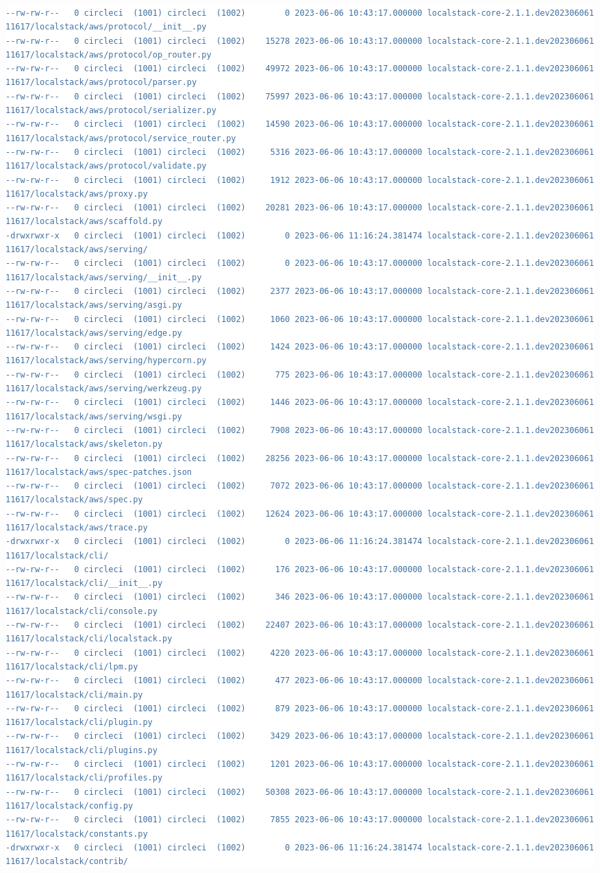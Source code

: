 ```diff
--rw-rw-r--   0 circleci  (1001) circleci  (1002)        0 2023-06-06 10:43:17.000000 localstack-core-2.1.1.dev20230606111617/localstack/aws/protocol/__init__.py
--rw-rw-r--   0 circleci  (1001) circleci  (1002)    15278 2023-06-06 10:43:17.000000 localstack-core-2.1.1.dev20230606111617/localstack/aws/protocol/op_router.py
--rw-rw-r--   0 circleci  (1001) circleci  (1002)    49972 2023-06-06 10:43:17.000000 localstack-core-2.1.1.dev20230606111617/localstack/aws/protocol/parser.py
--rw-rw-r--   0 circleci  (1001) circleci  (1002)    75997 2023-06-06 10:43:17.000000 localstack-core-2.1.1.dev20230606111617/localstack/aws/protocol/serializer.py
--rw-rw-r--   0 circleci  (1001) circleci  (1002)    14590 2023-06-06 10:43:17.000000 localstack-core-2.1.1.dev20230606111617/localstack/aws/protocol/service_router.py
--rw-rw-r--   0 circleci  (1001) circleci  (1002)     5316 2023-06-06 10:43:17.000000 localstack-core-2.1.1.dev20230606111617/localstack/aws/protocol/validate.py
--rw-rw-r--   0 circleci  (1001) circleci  (1002)     1912 2023-06-06 10:43:17.000000 localstack-core-2.1.1.dev20230606111617/localstack/aws/proxy.py
--rw-rw-r--   0 circleci  (1001) circleci  (1002)    20281 2023-06-06 10:43:17.000000 localstack-core-2.1.1.dev20230606111617/localstack/aws/scaffold.py
-drwxrwxr-x   0 circleci  (1001) circleci  (1002)        0 2023-06-06 11:16:24.381474 localstack-core-2.1.1.dev20230606111617/localstack/aws/serving/
--rw-rw-r--   0 circleci  (1001) circleci  (1002)        0 2023-06-06 10:43:17.000000 localstack-core-2.1.1.dev20230606111617/localstack/aws/serving/__init__.py
--rw-rw-r--   0 circleci  (1001) circleci  (1002)     2377 2023-06-06 10:43:17.000000 localstack-core-2.1.1.dev20230606111617/localstack/aws/serving/asgi.py
--rw-rw-r--   0 circleci  (1001) circleci  (1002)     1060 2023-06-06 10:43:17.000000 localstack-core-2.1.1.dev20230606111617/localstack/aws/serving/edge.py
--rw-rw-r--   0 circleci  (1001) circleci  (1002)     1424 2023-06-06 10:43:17.000000 localstack-core-2.1.1.dev20230606111617/localstack/aws/serving/hypercorn.py
--rw-rw-r--   0 circleci  (1001) circleci  (1002)      775 2023-06-06 10:43:17.000000 localstack-core-2.1.1.dev20230606111617/localstack/aws/serving/werkzeug.py
--rw-rw-r--   0 circleci  (1001) circleci  (1002)     1446 2023-06-06 10:43:17.000000 localstack-core-2.1.1.dev20230606111617/localstack/aws/serving/wsgi.py
--rw-rw-r--   0 circleci  (1001) circleci  (1002)     7908 2023-06-06 10:43:17.000000 localstack-core-2.1.1.dev20230606111617/localstack/aws/skeleton.py
--rw-rw-r--   0 circleci  (1001) circleci  (1002)    28256 2023-06-06 10:43:17.000000 localstack-core-2.1.1.dev20230606111617/localstack/aws/spec-patches.json
--rw-rw-r--   0 circleci  (1001) circleci  (1002)     7072 2023-06-06 10:43:17.000000 localstack-core-2.1.1.dev20230606111617/localstack/aws/spec.py
--rw-rw-r--   0 circleci  (1001) circleci  (1002)    12624 2023-06-06 10:43:17.000000 localstack-core-2.1.1.dev20230606111617/localstack/aws/trace.py
-drwxrwxr-x   0 circleci  (1001) circleci  (1002)        0 2023-06-06 11:16:24.381474 localstack-core-2.1.1.dev20230606111617/localstack/cli/
--rw-rw-r--   0 circleci  (1001) circleci  (1002)      176 2023-06-06 10:43:17.000000 localstack-core-2.1.1.dev20230606111617/localstack/cli/__init__.py
--rw-rw-r--   0 circleci  (1001) circleci  (1002)      346 2023-06-06 10:43:17.000000 localstack-core-2.1.1.dev20230606111617/localstack/cli/console.py
--rw-rw-r--   0 circleci  (1001) circleci  (1002)    22407 2023-06-06 10:43:17.000000 localstack-core-2.1.1.dev20230606111617/localstack/cli/localstack.py
--rw-rw-r--   0 circleci  (1001) circleci  (1002)     4220 2023-06-06 10:43:17.000000 localstack-core-2.1.1.dev20230606111617/localstack/cli/lpm.py
--rw-rw-r--   0 circleci  (1001) circleci  (1002)      477 2023-06-06 10:43:17.000000 localstack-core-2.1.1.dev20230606111617/localstack/cli/main.py
--rw-rw-r--   0 circleci  (1001) circleci  (1002)      879 2023-06-06 10:43:17.000000 localstack-core-2.1.1.dev20230606111617/localstack/cli/plugin.py
--rw-rw-r--   0 circleci  (1001) circleci  (1002)     3429 2023-06-06 10:43:17.000000 localstack-core-2.1.1.dev20230606111617/localstack/cli/plugins.py
--rw-rw-r--   0 circleci  (1001) circleci  (1002)     1201 2023-06-06 10:43:17.000000 localstack-core-2.1.1.dev20230606111617/localstack/cli/profiles.py
--rw-rw-r--   0 circleci  (1001) circleci  (1002)    50308 2023-06-06 10:43:17.000000 localstack-core-2.1.1.dev20230606111617/localstack/config.py
--rw-rw-r--   0 circleci  (1001) circleci  (1002)     7855 2023-06-06 10:43:17.000000 localstack-core-2.1.1.dev20230606111617/localstack/constants.py
-drwxrwxr-x   0 circleci  (1001) circleci  (1002)        0 2023-06-06 11:16:24.381474 localstack-core-2.1.1.dev20230606111617/localstack/contrib/
```